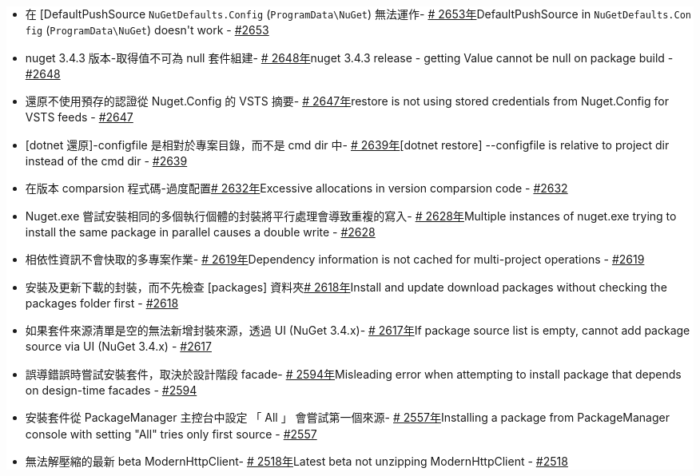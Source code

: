 * <span data-ttu-id="6619e-148">在 [DefaultPushSource `NuGetDefaults.Config` (`ProgramData\NuGet`) 無法運作- [# 2653年](https://github.com/NuGet/Home/issues/2653)</span><span class="sxs-lookup"><span data-stu-id="6619e-148">DefaultPushSource in `NuGetDefaults.Config` (`ProgramData\NuGet`) doesn't work - [#2653](https://github.com/NuGet/Home/issues/2653)</span></span>

* <span data-ttu-id="6619e-149">nuget 3.4.3 版本-取得值不可為 null 套件組建- [# 2648年](https://github.com/NuGet/Home/issues/2648)</span><span class="sxs-lookup"><span data-stu-id="6619e-149">nuget 3.4.3 release -  getting Value cannot be null on package build - [#2648](https://github.com/NuGet/Home/issues/2648)</span></span>

* <span data-ttu-id="6619e-150">還原不使用預存的認證從 Nuget.Config 的 VSTS 摘要- [# 2647年](https://github.com/NuGet/Home/issues/2647)</span><span class="sxs-lookup"><span data-stu-id="6619e-150">restore is not using stored credentials from Nuget.Config for VSTS feeds - [#2647](https://github.com/NuGet/Home/issues/2647)</span></span>

* <span data-ttu-id="6619e-151">[dotnet 還原]-configfile 是相對於專案目錄，而不是 cmd dir 中- [# 2639年](https://github.com/NuGet/Home/issues/2639)</span><span class="sxs-lookup"><span data-stu-id="6619e-151">[dotnet restore] --configfile is relative to project dir instead of the cmd dir - [#2639](https://github.com/NuGet/Home/issues/2639)</span></span>

* <span data-ttu-id="6619e-152">在版本 comparsion 程式碼-過度配置[# 2632年](https://github.com/NuGet/Home/issues/2632)</span><span class="sxs-lookup"><span data-stu-id="6619e-152">Excessive allocations in version comparsion code - [#2632](https://github.com/NuGet/Home/issues/2632)</span></span>

* <span data-ttu-id="6619e-153">Nuget.exe 嘗試安裝相同的多個執行個體的封裝將平行處理會導致重複的寫入- [# 2628年](https://github.com/NuGet/Home/issues/2628)</span><span class="sxs-lookup"><span data-stu-id="6619e-153">Multiple instances of nuget.exe trying to install the same package in parallel causes a double write - [#2628](https://github.com/NuGet/Home/issues/2628)</span></span>

* <span data-ttu-id="6619e-154">相依性資訊不會快取的多專案作業- [# 2619年](https://github.com/NuGet/Home/issues/2619)</span><span class="sxs-lookup"><span data-stu-id="6619e-154">Dependency information is not cached for multi-project operations - [#2619](https://github.com/NuGet/Home/issues/2619)</span></span>

* <span data-ttu-id="6619e-155">安裝及更新下載的封裝，而不先檢查 [packages] 資料夾[# 2618年](https://github.com/NuGet/Home/issues/2618)</span><span class="sxs-lookup"><span data-stu-id="6619e-155">Install and update download packages without checking the packages folder first - [#2618](https://github.com/NuGet/Home/issues/2618)</span></span>

* <span data-ttu-id="6619e-156">如果套件來源清單是空的無法新增封裝來源，透過 UI (NuGet 3.4.x)- [# 2617年](https://github.com/NuGet/Home/issues/2617)</span><span class="sxs-lookup"><span data-stu-id="6619e-156">If package source list is empty, cannot add package source via UI (NuGet 3.4.x) - [#2617](https://github.com/NuGet/Home/issues/2617)</span></span>

* <span data-ttu-id="6619e-157">誤導錯誤時嘗試安裝套件，取決於設計階段 facade- [# 2594年](https://github.com/NuGet/Home/issues/2594)</span><span class="sxs-lookup"><span data-stu-id="6619e-157">Misleading error when attempting to install package that depends on design-time facades - [#2594](https://github.com/NuGet/Home/issues/2594)</span></span>

* <span data-ttu-id="6619e-158">安裝套件從 PackageManager 主控台中設定 「 All 」 會嘗試第一個來源- [# 2557年](https://github.com/NuGet/Home/issues/2557)</span><span class="sxs-lookup"><span data-stu-id="6619e-158">Installing a package from PackageManager console with setting "All" tries only first source - [#2557](https://github.com/NuGet/Home/issues/2557)</span></span>

* <span data-ttu-id="6619e-159">無法解壓縮的最新 beta ModernHttpClient- [# 2518年](https://github.com/NuGet/Home/issues/2518)</span><span class="sxs-lookup"><span data-stu-id="6619e-159">Latest beta not unzipping ModernHttpClient - [#2518](https://github.com/NuGet/Home/issues/2518)</span></span>
